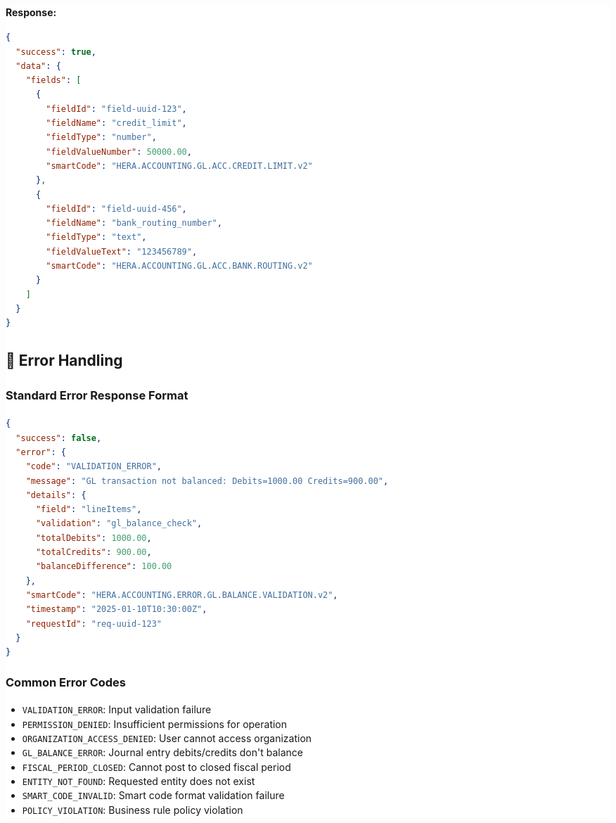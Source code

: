 **Response:**
```json
{
  "success": true,
  "data": {
    "fields": [
      {
        "fieldId": "field-uuid-123",
        "fieldName": "credit_limit",
        "fieldType": "number",
        "fieldValueNumber": 50000.00,
        "smartCode": "HERA.ACCOUNTING.GL.ACC.CREDIT.LIMIT.v2"
      },
      {
        "fieldId": "field-uuid-456",
        "fieldName": "bank_routing_number",
        "fieldType": "text",
        "fieldValueText": "123456789",
        "smartCode": "HERA.ACCOUNTING.GL.ACC.BANK.ROUTING.v2"
      }
    ]
  }
}
```

## 🔧 Error Handling

### **Standard Error Response Format**
```json
{
  "success": false,
  "error": {
    "code": "VALIDATION_ERROR",
    "message": "GL transaction not balanced: Debits=1000.00 Credits=900.00",
    "details": {
      "field": "lineItems",
      "validation": "gl_balance_check",
      "totalDebits": 1000.00,
      "totalCredits": 900.00,
      "balanceDifference": 100.00
    },
    "smartCode": "HERA.ACCOUNTING.ERROR.GL.BALANCE.VALIDATION.v2",
    "timestamp": "2025-01-10T10:30:00Z",
    "requestId": "req-uuid-123"
  }
}
```

### **Common Error Codes**
- `VALIDATION_ERROR`: Input validation failure
- `PERMISSION_DENIED`: Insufficient permissions for operation
- `ORGANIZATION_ACCESS_DENIED`: User cannot access organization
- `GL_BALANCE_ERROR`: Journal entry debits/credits don't balance
- `FISCAL_PERIOD_CLOSED`: Cannot post to closed fiscal period
- `ENTITY_NOT_FOUND`: Requested entity does not exist
- `SMART_CODE_INVALID`: Smart code format validation failure
- `POLICY_VIOLATION`: Business rule policy violation

